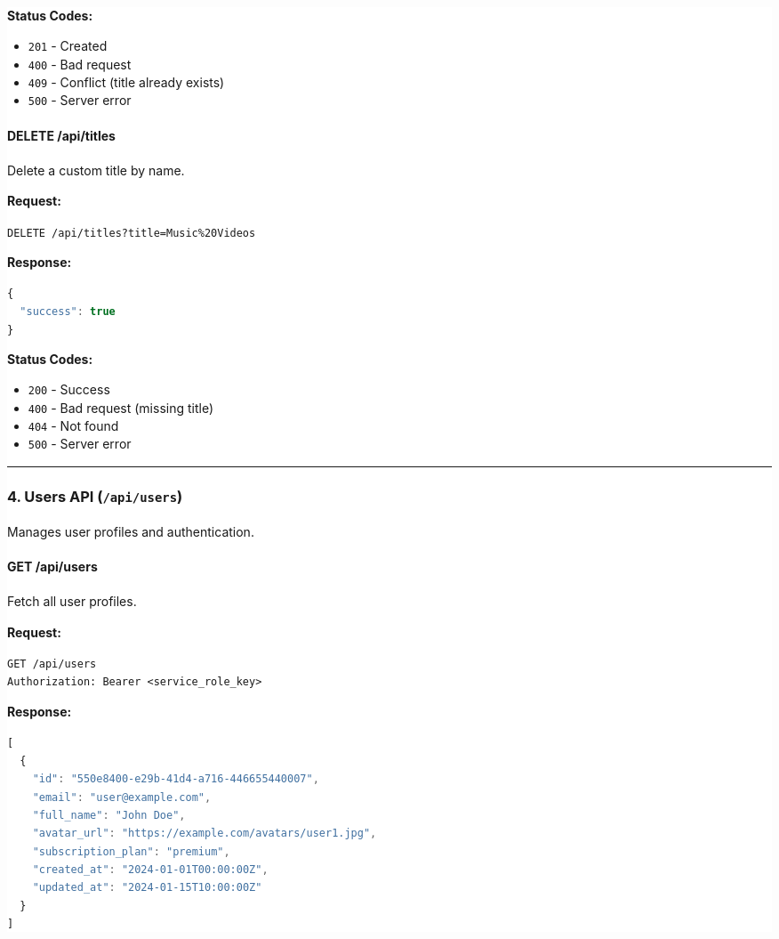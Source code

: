 **Status Codes:**
- `201` - Created
- `400` - Bad request
- `409` - Conflict (title already exists)
- `500` - Server error

#### DELETE /api/titles
Delete a custom title by name.

**Request:**
```http
DELETE /api/titles?title=Music%20Videos
```

**Response:**
```typescript
{
  "success": true
}
```

**Status Codes:**
- `200` - Success
- `400` - Bad request (missing title)
- `404` - Not found
- `500` - Server error

---

### 4. Users API (`/api/users`)

Manages user profiles and authentication.

#### GET /api/users
Fetch all user profiles.

**Request:**
```http
GET /api/users
Authorization: Bearer <service_role_key>
```

**Response:**
```typescript
[
  {
    "id": "550e8400-e29b-41d4-a716-446655440007",
    "email": "user@example.com",
    "full_name": "John Doe",
    "avatar_url": "https://example.com/avatars/user1.jpg",
    "subscription_plan": "premium",
    "created_at": "2024-01-01T00:00:00Z",
    "updated_at": "2024-01-15T10:00:00Z"
  }
]
```
